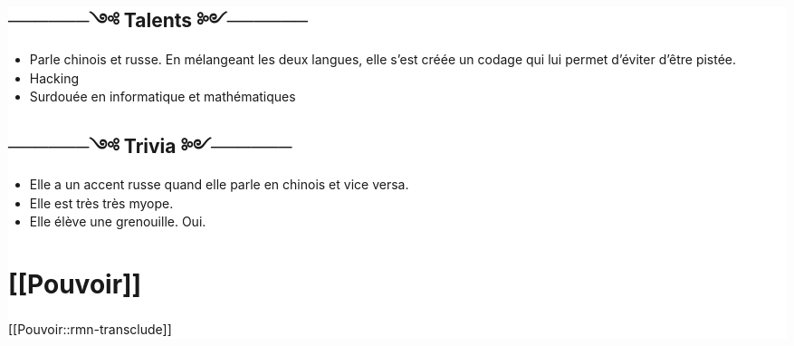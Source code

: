   
  
## ──────༺ Talents ༻──────  
- Parle chinois et russe. En mélangeant les deux langues, elle s’est créée un codage qui lui permet d’éviter d’être pistée.  
- Hacking  
- Surdouée en informatique et mathématiques  
  
## ──────༺ Trivia ༻──────  
- Elle a un accent russe quand elle parle en chinois et vice versa.  
- Elle est très très myope.  
- Elle élève une grenouille. Oui.  
  
# [[Pouvoir]]  
    
[[Pouvoir::rmn-transclude]]